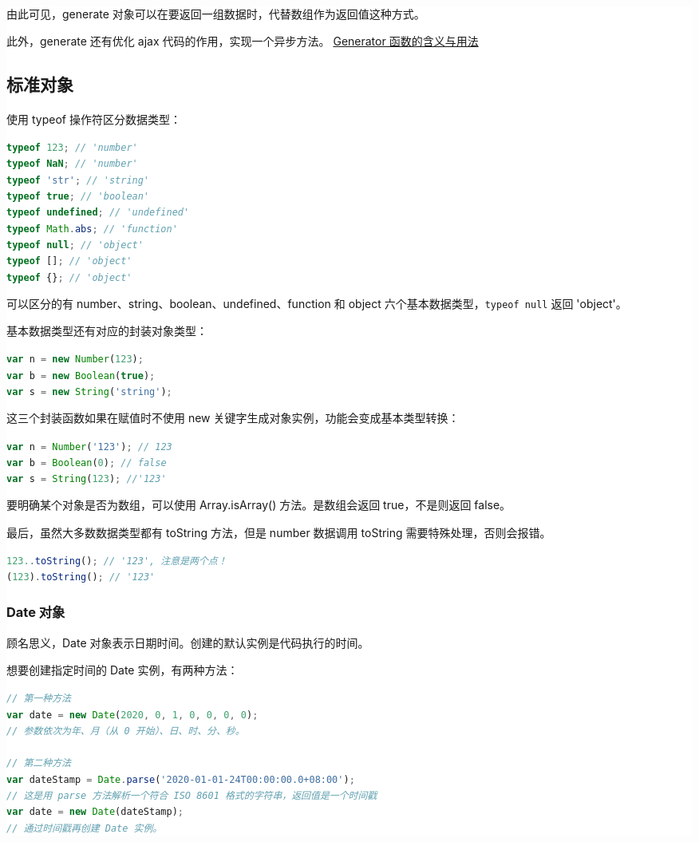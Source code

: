 由此可见，generate 对象可以在要返回一组数据时，代替数组作为返回值这种方式。

此外，generate 还有优化 ajax 代码的作用，实现一个异步方法。
[Generator 函数的含义与用法](http://www.ruanyifeng.com/blog/2015/04/generator.html?20170921130219)

## 标准对象

使用 typeof 操作符区分数据类型：

```js
typeof 123; // 'number'
typeof NaN; // 'number'
typeof 'str'; // 'string'
typeof true; // 'boolean'
typeof undefined; // 'undefined'
typeof Math.abs; // 'function'
typeof null; // 'object'
typeof []; // 'object'
typeof {}; // 'object'
```

可以区分的有 number、string、boolean、undefined、function 和 object 六个基本数据类型，`typeof null` 返回 'object'。

基本数据类型还有对应的封装对象类型：

```js
var n = new Number(123);
var b = new Boolean(true);
var s = new String('string');
```

这三个封装函数如果在赋值时不使用 new 关键字生成对象实例，功能会变成基本类型转换：

```js
var n = Number('123'); // 123
var b = Boolean(0); // false
var s = String(123); //'123'
```

要明确某个对象是否为数组，可以使用 Array.isArray() 方法。是数组会返回 true，不是则返回 false。

最后，虽然大多数数据类型都有 toString 方法，但是 number 数据调用 toString 需要特殊处理，否则会报错。

```js
123..toString(); // '123', 注意是两个点！
(123).toString(); // '123'
```

### Date 对象

顾名思义，Date 对象表示日期时间。创建的默认实例是代码执行的时间。

想要创建指定时间的 Date 实例，有两种方法：

```js
// 第一种方法
var date = new Date(2020, 0, 1, 0, 0, 0, 0);
// 参数依次为年、月（从 0 开始）、日、时、分、秒。

// 第二种方法
var dateStamp = Date.parse('2020-01-01-24T00:00:00.0+08:00');
// 这是用 parse 方法解析一个符合 ISO 8601 格式的字符串，返回值是一个时间戳
var date = new Date(dateStamp);
// 通过时间戳再创建 Date 实例。
```
